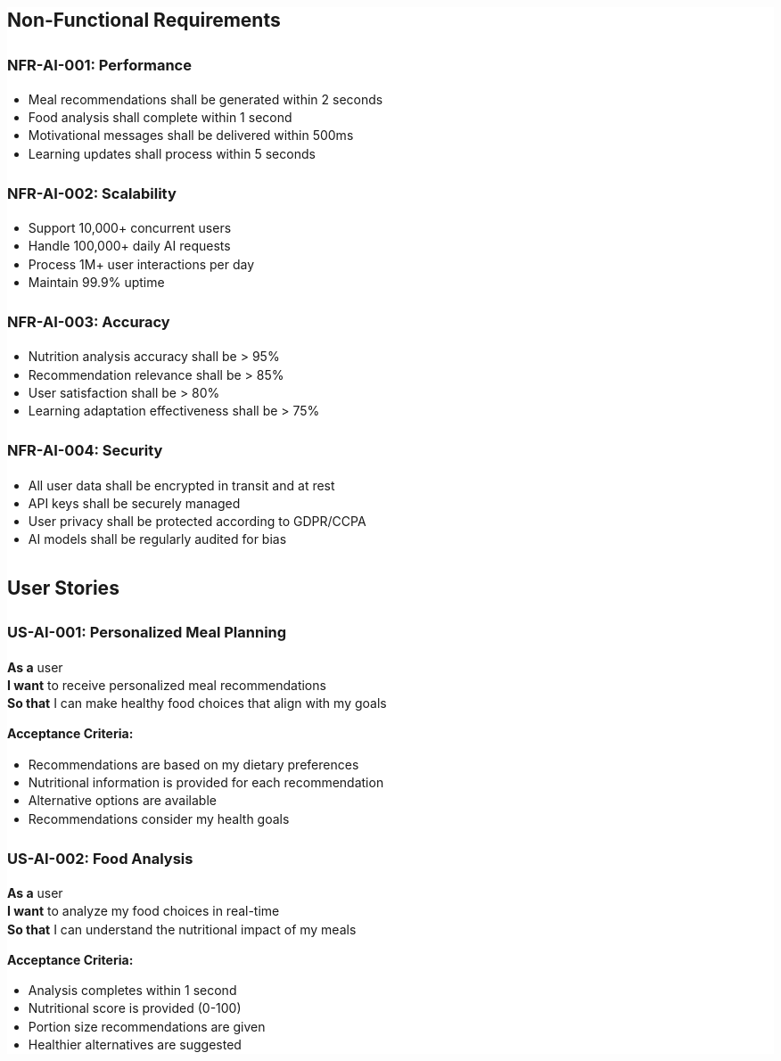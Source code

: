 ## Non-Functional Requirements

### NFR-AI-001: Performance
- Meal recommendations shall be generated within 2 seconds
- Food analysis shall complete within 1 second
- Motivational messages shall be delivered within 500ms
- Learning updates shall process within 5 seconds

### NFR-AI-002: Scalability
- Support 10,000+ concurrent users
- Handle 100,000+ daily AI requests
- Process 1M+ user interactions per day
- Maintain 99.9% uptime

### NFR-AI-003: Accuracy
- Nutrition analysis accuracy shall be > 95%
- Recommendation relevance shall be > 85%
- User satisfaction shall be > 80%
- Learning adaptation effectiveness shall be > 75%

### NFR-AI-004: Security
- All user data shall be encrypted in transit and at rest
- API keys shall be securely managed
- User privacy shall be protected according to GDPR/CCPA
- AI models shall be regularly audited for bias

## User Stories

### US-AI-001: Personalized Meal Planning
**As a** user  
**I want** to receive personalized meal recommendations  
**So that** I can make healthy food choices that align with my goals

**Acceptance Criteria:**
- Recommendations are based on my dietary preferences
- Nutritional information is provided for each recommendation
- Alternative options are available
- Recommendations consider my health goals

### US-AI-002: Food Analysis
**As a** user  
**I want** to analyze my food choices in real-time  
**So that** I can understand the nutritional impact of my meals

**Acceptance Criteria:**
- Analysis completes within 1 second
- Nutritional score is provided (0-100)
- Portion size recommendations are given
- Healthier alternatives are suggested
